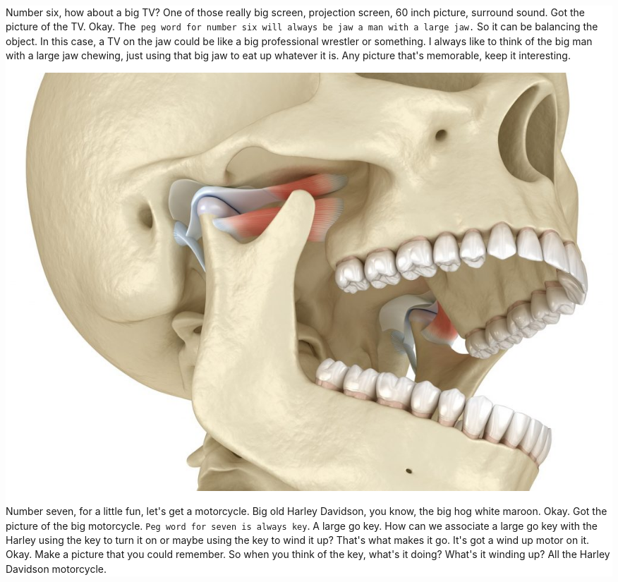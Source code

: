 Number six, how about a big TV? One of those really big screen, projection screen, 60 inch picture, surround sound. Got the picture of the TV. Okay. The` peg word for number six will always be jaw a man with a large jaw.` So it can be balancing the object. In this case, a TV on the jaw could be like a big professional wrestler or something. I always like to think of the big man with a large jaw chewing, just using that big jaw to eat up whatever it is. Any picture that's memorable, keep it interesting. 

![Number 6](images/50_63_6_Jaw.jpeg)

Number seven, for a little fun, let's get a motorcycle. Big old Harley Davidson, you know, the big hog white maroon. Okay. Got the picture of the big motorcycle. `Peg word for seven is always key`. A large go key. How can we associate a large go key with the Harley using the key to turn it on or maybe using the key to wind it up? That's what makes it go. It's got a wind up motor on it. Okay. Make a picture that you could remember. So when you think of the key, what's it doing? What's it winding up? All the Harley Davidson motorcycle. 
